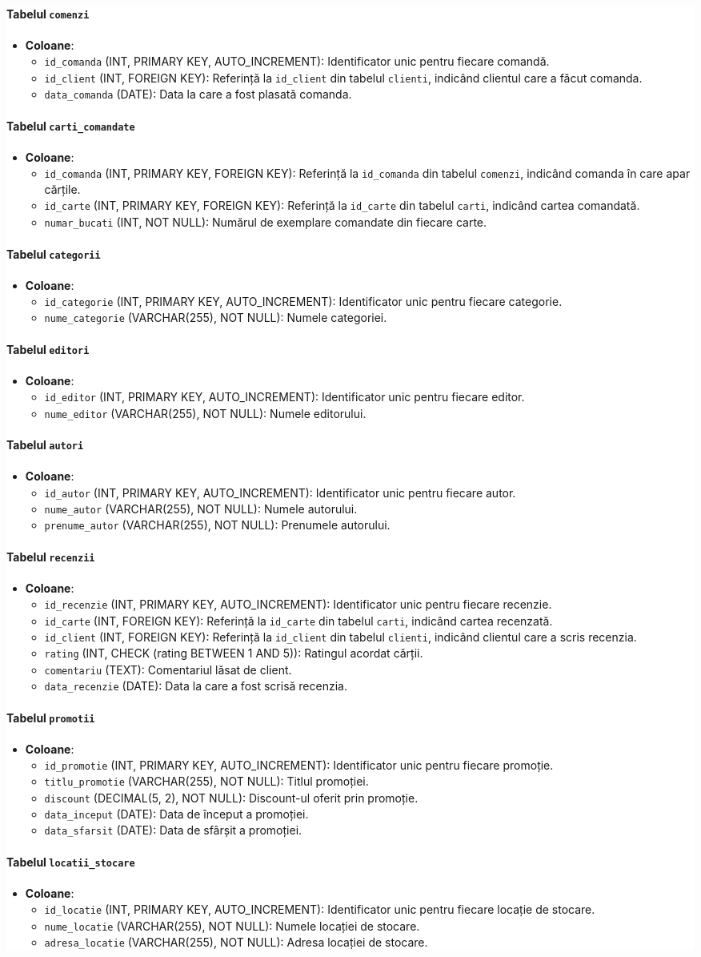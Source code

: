 #### Tabelul `comenzi`
- **Coloane**:
  - `id_comanda` (INT, PRIMARY KEY, AUTO_INCREMENT): Identificator unic pentru fiecare comandă.
  - `id_client` (INT, FOREIGN KEY): Referință la `id_client` din tabelul `clienti`, indicând clientul care a făcut comanda.
  - `data_comanda` (DATE): Data la care a fost plasată comanda.

#### Tabelul `carti_comandate`
- **Coloane**:
  - `id_comanda` (INT, PRIMARY KEY, FOREIGN KEY): Referință la `id_comanda` din tabelul `comenzi`, indicând comanda în care apar cărțile.
  - `id_carte` (INT, PRIMARY KEY, FOREIGN KEY): Referință la `id_carte` din tabelul `carti`, indicând cartea comandată.
  - `numar_bucati` (INT, NOT NULL): Numărul de exemplare comandate din fiecare carte.

#### Tabelul `categorii`
- **Coloane**:
  - `id_categorie` (INT, PRIMARY KEY, AUTO_INCREMENT): Identificator unic pentru fiecare categorie.
  - `nume_categorie` (VARCHAR(255), NOT NULL): Numele categoriei.

#### Tabelul `editori`
- **Coloane**:
  - `id_editor` (INT, PRIMARY KEY, AUTO_INCREMENT): Identificator unic pentru fiecare editor.
  - `nume_editor` (VARCHAR(255), NOT NULL): Numele editorului.

#### Tabelul `autori`
- **Coloane**:
  - `id_autor` (INT, PRIMARY KEY, AUTO_INCREMENT): Identificator unic pentru fiecare autor.
  - `nume_autor` (VARCHAR(255), NOT NULL): Numele autorului.
  - `prenume_autor` (VARCHAR(255), NOT NULL): Prenumele autorului.

#### Tabelul `recenzii`
- **Coloane**:
  - `id_recenzie` (INT, PRIMARY KEY, AUTO_INCREMENT): Identificator unic pentru fiecare recenzie.
  - `id_carte` (INT, FOREIGN KEY): Referință la `id_carte` din tabelul `carti`, indicând cartea recenzată.
  - `id_client` (INT, FOREIGN KEY): Referință la `id_client` din tabelul `clienti`, indicând clientul care a scris recenzia.
  - `rating` (INT, CHECK (rating BETWEEN 1 AND 5)): Ratingul acordat cărții.
  - `comentariu` (TEXT): Comentariul lăsat de client.
  - `data_recenzie` (DATE): Data la care a fost scrisă recenzia.

#### Tabelul `promotii`
- **Coloane**:
  - `id_promotie` (INT, PRIMARY KEY, AUTO_INCREMENT): Identificator unic pentru fiecare promoție.
  - `titlu_promotie` (VARCHAR(255), NOT NULL): Titlul promoției.
  - `discount` (DECIMAL(5, 2), NOT NULL): Discount-ul oferit prin promoție.
  - `data_inceput` (DATE): Data de început a promoției.
  - `data_sfarsit` (DATE): Data de sfârșit a promoției.

#### Tabelul `locatii_stocare`
- **Coloane**:
  - `id_locatie` (INT, PRIMARY KEY, AUTO_INCREMENT): Identificator unic pentru fiecare locație de stocare.
  - `nume_locatie` (VARCHAR(255), NOT NULL): Numele locației de stocare.
  - `adresa_locatie` (VARCHAR(255), NOT NULL): Adresa locației de stocare.
